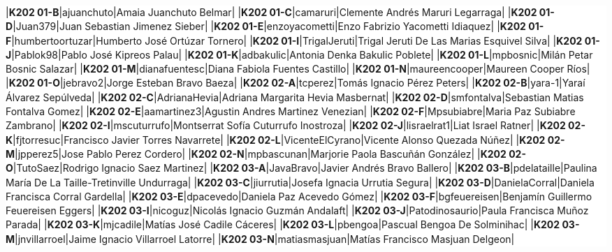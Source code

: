 |**K202 01-B**|ajuanchuto|Amaia Juanchuto Belmar|
|**K202 01-C**|camaruri|Clemente Andrés Maruri Legarraga|
|**K202 01-D**|Juan379|Juan Sebastian Jimenez Sieber|
|**K202 01-E**|enzoyacometti|Enzo Fabrizio Yacometti Idiaquez|
|**K202 01-F**|humbertoortuzar|Humberto José Ortúzar Tornero|
|**K202 01-I**|TrigalJeruti|Trigal Jeruti De Las Marias Esquivel Silva|
|**K202 01-J**|Pablok98|Pablo José Kipreos Palau|
|**K202 01-K**|adbakulic|Antonia Denka Bakulic Poblete|
|**K202 01-L**|mpbosnic|Milán Petar Bosnic Salazar|
|**K202 01-M**|dianafuentesc|Diana Fabiola Fuentes Castillo|
|**K202 01-N**|maureencooper|Maureen Cooper Ríos|
|**K202 01-O**|jebravo2|Jorge Esteban Bravo Baeza|
|**K202 02-A**|tcperez|Tomás Ignacio Pérez Peters|
|**K202 02-B**|yara-1|Yaraí Álvarez Sepúlveda|
|**K202 02-C**|AdrianaHevia|Adriana Margarita Hevia Masbernat|
|**K202 02-D**|smfontalva|Sebastian Matias Fontalva Gomez|
|**K202 02-E**|aamartinez3|Agustin Andres Martinez Venezian|
|**K202 02-F**|Mpsubiabre|Maria Paz Subiabre Zambrano|
|**K202 02-I**|mscuturrufo|Montserrat Sofía Cuturrufo Inostroza|
|**K202 02-J**|lisraelrat1|Liat Israel Ratner|
|**K202 02-K**|fjtorresuc|Francisco Javier Torres Navarrete|
|**K202 02-L**|VicenteElCyrano|Vicente Alonso Quezada Núñez|
|**K202 02-M**|jpperez5|Jose Pablo Perez Cordero|
|**K202 02-N**|mpbascunan|Marjorie Paola Bascuñán González|
|**K202 02-O**|TutoSaez|Rodrigo Ignacio Saez Martinez|
|**K202 03-A**|JavaBravo|Javier Andrés Bravo Ballero|
|**K202 03-B**|pdelataille|Paulina María De La Taille-Tretinville Undurraga|
|**K202 03-C**|jiurrutia|Josefa Ignacia Urrutia Segura|
|**K202 03-D**|DanielaCorral|Daniela Francisca Corral Gardella|
|**K202 03-E**|dpacevedo|Daniela Paz Acevedo Gómez|
|**K202 03-F**|bgfeuereisen|Benjamín Guillermo Feuereisen Eggers|
|**K202 03-I**|nicoguz|Nicolás Ignacio Guzmán Andalaft|
|**K202 03-J**|Patodinosaurio|Paula Francisca Muñoz Parada|
|**K202 03-K**|mjcadile|Matías José Cadile Cáceres|
|**K202 03-L**|pbengoa|Pascual Bengoa De Solminihac|
|**K202 03-M**|jnvillarroel|Jaime Ignacio Villarroel Latorre|
|**K202 03-N**|matiasmasjuan|Matías Francisco Masjuan Delgeon|